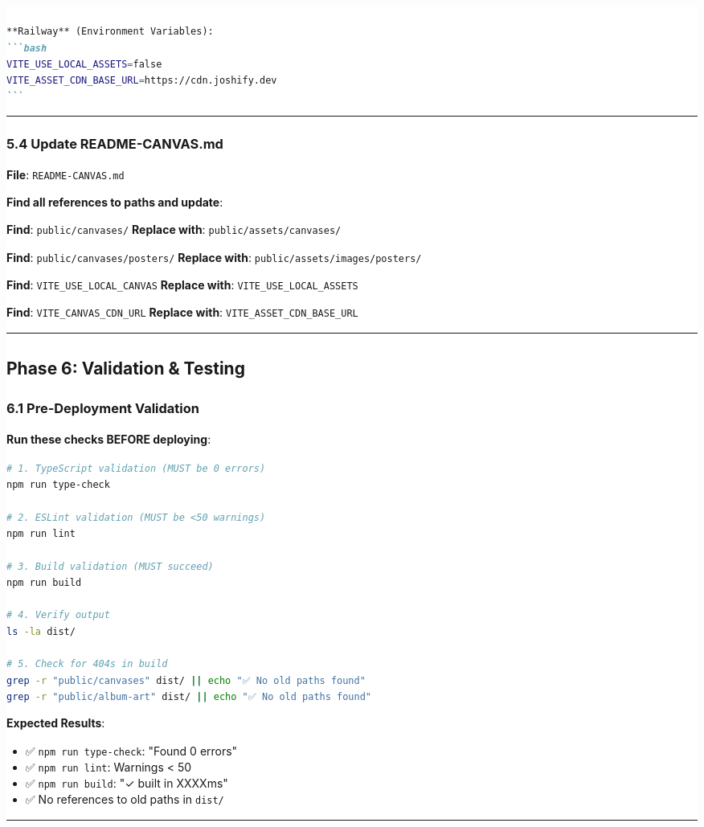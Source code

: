 ````markdown

**Railway** (Environment Variables):
```bash
VITE_USE_LOCAL_ASSETS=false
VITE_ASSET_CDN_BASE_URL=https://cdn.joshify.dev
```
````

---

### 5.4 Update README-CANVAS.md

**File**: `README-CANVAS.md`

**Find all references to paths and update**:

**Find**: `public/canvases/`
**Replace with**: `public/assets/canvases/`

**Find**: `public/canvases/posters/`
**Replace with**: `public/assets/images/posters/`

**Find**: `VITE_USE_LOCAL_CANVAS`
**Replace with**: `VITE_USE_LOCAL_ASSETS`

**Find**: `VITE_CANVAS_CDN_URL`
**Replace with**: `VITE_ASSET_CDN_BASE_URL`

---

## Phase 6: Validation & Testing

### 6.1 Pre-Deployment Validation

**Run these checks BEFORE deploying**:

```bash
# 1. TypeScript validation (MUST be 0 errors)
npm run type-check

# 2. ESLint validation (MUST be <50 warnings)
npm run lint

# 3. Build validation (MUST succeed)
npm run build

# 4. Verify output
ls -la dist/

# 5. Check for 404s in build
grep -r "public/canvases" dist/ || echo "✅ No old paths found"
grep -r "public/album-art" dist/ || echo "✅ No old paths found"
```

**Expected Results**:
- ✅ `npm run type-check`: "Found 0 errors"
- ✅ `npm run lint`: Warnings < 50
- ✅ `npm run build`: "✓ built in XXXXms"
- ✅ No references to old paths in `dist/`

---